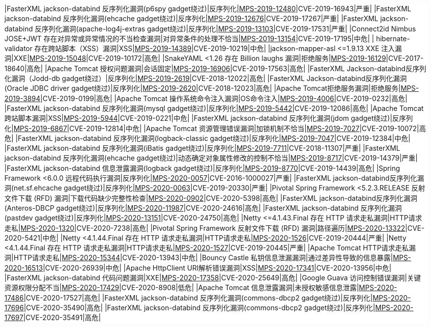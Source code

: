 |FasterXML jackson-databind 反序列化漏洞(p6spy gadget绕过)|反序列化|[MPS-2019-12480](https://www.oscs1024.com/hd/MPS-2019-12480)|CVE-2019-16943|严重|
|FasterXML jackson-databind 反序列化漏洞(ehcache gadget绕过)|反序列化|[MPS-2019-12676](https://www.oscs1024.com/hd/MPS-2019-12676)|CVE-2019-17267|严重|
|FasterXML jackson-databind 反序列化漏洞(apache-log4j-extras gadget绕过)|反序列化|[MPS-2019-13103](https://www.oscs1024.com/hd/MPS-2019-13103)|CVE-2019-17531|严重|
|Connect2id Nimbus JOSE+JWT 存在对异常或异常情况的不当检查漏洞|对异常条件的处理不恰当|[MPS-2019-13154](https://www.oscs1024.com/hd/MPS-2019-13154)|CVE-2019-17195|中危|
|​ hibernate-validator  存在跨站脚本（XSS）漏洞|XSS|[MPS-2019-14389](https://www.oscs1024.com/hd/MPS-2019-14389)|CVE-2019-10219|中危|
|jackson-mapper-asl <=1.9.13 XXE 注入漏洞|XXE|[MPS-2019-15048](https://www.oscs1024.com/hd/MPS-2019-15048)|CVE-2019-10172|高危|
|SnakeYAML <1.26 存在 Billion laughs 漏洞|拒绝服务|[MPS-2019-16129](https://www.oscs1024.com/hd/MPS-2019-16129)|CVE-2017-18640|高危|
|Apache Tomcat 授权问题漏洞|会话固定|[MPS-2019-16906](https://www.oscs1024.com/hd/MPS-2019-16906)|CVE-2019-17563|高危|
|FasterXML Jackson-databind反序列化漏洞（Jodd-db gadget绕过）|反序列化|[MPS-2019-2619](https://www.oscs1024.com/hd/MPS-2019-2619)|CVE-2018-12022|高危|
|FasterXML Jackson-databind反序列化漏洞(Oracle JDBC driver gadget绕过)|反序列化|[MPS-2019-2620](https://www.oscs1024.com/hd/MPS-2019-2620)|CVE-2018-12023|高危|
|Apache Tomcat拒绝服务漏洞|拒绝服务|[MPS-2019-3894](https://www.oscs1024.com/hd/MPS-2019-3894)|CVE-2019-0199|高危|
|Apache Tomcat 操作系统命令注入漏洞|OS命令注入|[MPS-2019-4006](https://www.oscs1024.com/hd/MPS-2019-4006)|CVE-2019-0232|高危|
|FasterXML jackson-databind 反序列化漏洞(mysql gadget绕过)|反序列化|[MPS-2019-5442](https://www.oscs1024.com/hd/MPS-2019-5442)|CVE-2019-12086|高危|
|Apache Tomcat 跨站脚本漏洞|XSS|[MPS-2019-5944](https://www.oscs1024.com/hd/MPS-2019-5944)|CVE-2019-0221|中危|
|FasterXML jackson-databind 反序列化漏洞(jdom gadget绕过)|反序列化|[MPS-2019-6867](https://www.oscs1024.com/hd/MPS-2019-6867)|CVE-2019-12814|中危|
|Apache Tomcat 资源管理错误漏洞|加锁机制不恰当|[MPS-2019-7027](https://www.oscs1024.com/hd/MPS-2019-7027)|CVE-2019-10072|高危|
|FasterXML jackson-databind 反序列化漏洞(logback-classic gadget绕过)|反序列化|[MPS-2019-7047](https://www.oscs1024.com/hd/MPS-2019-7047)|CVE-2019-12384|中危|
|FasterXML jackson-databind 反序列化漏洞(iBatis gadget绕过)|反序列化|[MPS-2019-7711](https://www.oscs1024.com/hd/MPS-2019-7711)|CVE-2018-11307|严重|
|FasterXML jackson-databind 反序列化漏洞(ehcache gadget绕过)|动态确定对象属性修改的控制不恰当|[MPS-2019-8717](https://www.oscs1024.com/hd/MPS-2019-8717)|CVE-2019-14379|严重|
|FasterXML jackson-databind 信息泄露漏洞(logback gadget绕过)|反序列化|[MPS-2019-8770](https://www.oscs1024.com/hd/MPS-2019-8770)|CVE-2019-14439|高危|
|Spring Framework <6.0.0 远程代码执行漏洞|反序列化|[MPS-2020-0057](https://www.oscs1024.com/hd/MPS-2020-0057)|CVE-2016-1000027|严重|
|FasterXML jackson-databind反序列化漏洞(net.sf.ehcache gadget绕过)|反序列化|[MPS-2020-0063](https://www.oscs1024.com/hd/MPS-2020-0063)|CVE-2019-20330|严重|
|Pivotal Spring Framework <5.2.3.RELEASE 反射文件下载 (RFD) 漏洞|下载代码缺少完整性检查|[MPS-2020-0902](https://www.oscs1024.com/hd/MPS-2020-0902)|CVE-2020-5398|高危|
|FasterXML jackson-databind反序列化漏洞(Anteros-DBCP gadget绕过)|反序列化|[MPS-2020-11987](https://www.oscs1024.com/hd/MPS-2020-11987)|CVE-2020-24616|高危|
|FasterXML jackson-databind 反序列化漏洞(pastdev gadget绕过)|反序列化|[MPS-2020-13151](https://www.oscs1024.com/hd/MPS-2020-13151)|CVE-2020-24750|高危|
|Netty <=4.1.43.Final 存在 HTTP 请求走私漏洞|HTTP请求走私|[MPS-2020-1320](https://www.oscs1024.com/hd/MPS-2020-1320)|CVE-2020-7238|高危|
|Pivotal Spring Framework 反射文件下载 (RFD) 漏洞|路径遍历|[MPS-2020-13322](https://www.oscs1024.com/hd/MPS-2020-13322)|CVE-2020-5421|中危|
|Netty <4.1.44.Final 存在 HTTP 请求走私漏洞|HTTP请求走私|[MPS-2020-1526](https://www.oscs1024.com/hd/MPS-2020-1526)|CVE-2019-20444|严重|
|Netty <4.1.44.Final 存在 HTTP 请求走私漏洞|HTTP请求走私|[MPS-2020-1527](https://www.oscs1024.com/hd/MPS-2020-1527)|CVE-2019-20445|严重|
|Apache Tomcat HTTP请求走私漏洞|HTTP请求走私|[MPS-2020-15344](https://www.oscs1024.com/hd/MPS-2020-15344)|CVE-2020-13943|中危|
|Bouncy Castle 私钥信息泄漏漏洞|通过差异性导致的信息暴露|[MPS-2020-16513](https://www.oscs1024.com/hd/MPS-2020-16513)|CVE-2020-26939|中危|
|Apache HttpClient URI解析错误漏洞|XSS|[MPS-2020-17341](https://www.oscs1024.com/hd/MPS-2020-17341)|CVE-2020-13956|中危|
|FasterXML jackson-databind 代码问题漏洞|XXE|[MPS-2020-17358](https://www.oscs1024.com/hd/MPS-2020-17358)|CVE-2020-25649|高危|
|Google Guava 访问控制错误漏洞|关键资源权限分配不当|[MPS-2020-17429](https://www.oscs1024.com/hd/MPS-2020-17429)|CVE-2020-8908|低危|
|Apache Tomcat 信息泄露漏洞|未授权敏感信息泄露|[MPS-2020-17486](https://www.oscs1024.com/hd/MPS-2020-17486)|CVE-2020-17527|高危|
|FasterXML jackson-databind 反序列化漏洞(commons-dbcp2 gadget绕过)|反序列化|[MPS-2020-17696](https://www.oscs1024.com/hd/MPS-2020-17696)|CVE-2020-35490|高危|
|FasterXML jackson-databind 反序列化漏洞(commons-dbcp2 gadget绕过)|反序列化|[MPS-2020-17697](https://www.oscs1024.com/hd/MPS-2020-17697)|CVE-2020-35491|高危|